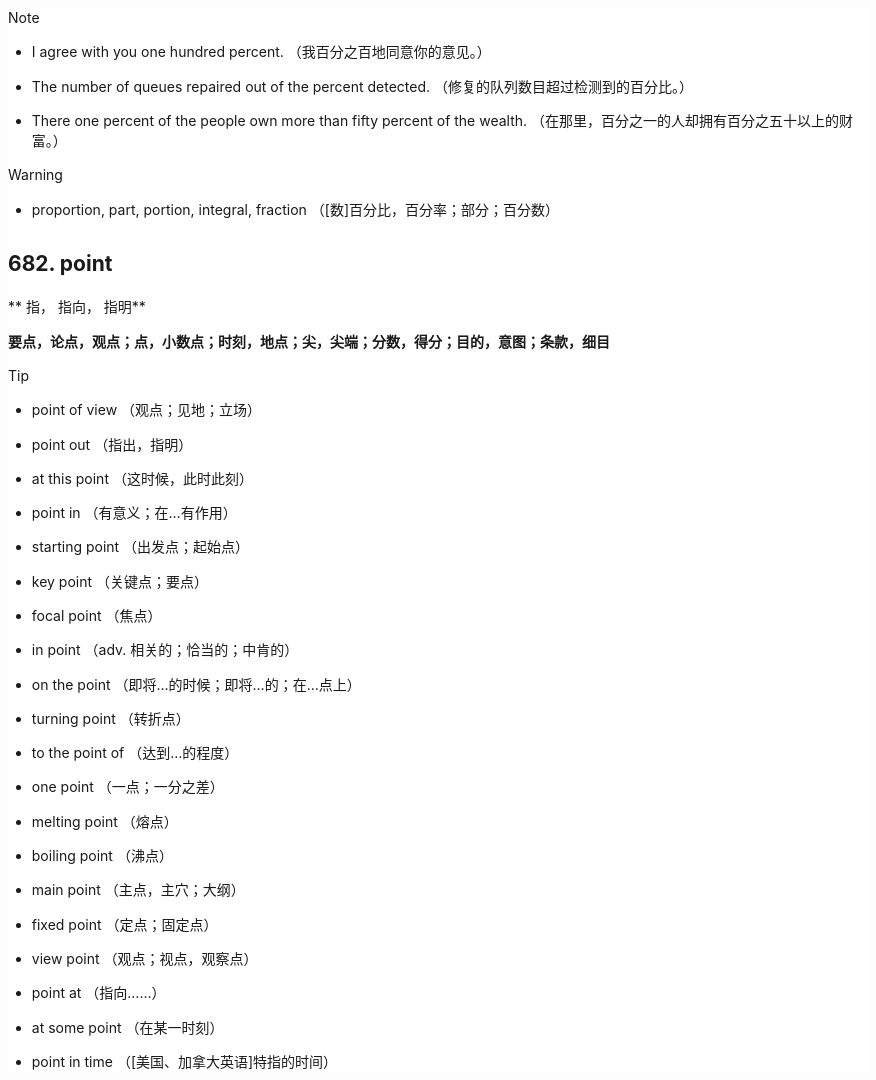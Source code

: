> [!NOTE]
>
> - I agree with you one hundred percent. （我百分之百地同意你的意见。）
>
> - The number of queues repaired out of the percent detected. （修复的队列数目超过检测到的百分比。）
>
> - There one percent of the people own more than fifty percent of the wealth. （在那里，百分之一的人却拥有百分之五十以上的财富。）
>

> [!WARNING]
>
> - proportion, part, portion, integral, fraction （[数]百分比，百分率；部分；百分数）
>

## 682. point

** 指， 指向， 指明**

**要点，论点，观点；点，小数点；时刻，地点；尖，尖端；分数，得分；目的，意图；条款，细目**

> [!TIP]
>
> - point of view （观点；见地；立场）
>
> - point out （指出，指明）
>
> - at this point （这时候，此时此刻）
>
> - point in （有意义；在…有作用）
>
> - starting point （出发点；起始点）
>
> - key point （关键点；要点）
>
> - focal point （焦点）
>
> - in point （adv. 相关的；恰当的；中肯的）
>
> - on the point （即将…的时候；即将…的；在…点上）
>
> - turning point （转折点）
>
> - to the point of （达到…的程度）
>
> - one point （一点；一分之差）
>
> - melting point （熔点）
>
> - boiling point （沸点）
>
> - main point （主点，主穴；大纲）
>
> - fixed point （定点；固定点）
>
> - view point （观点；视点，观察点）
>
> - point at （指向……）
>
> - at some point （在某一时刻）
>
> - point in time （[美国、加拿大英语]特指的时间）
>
